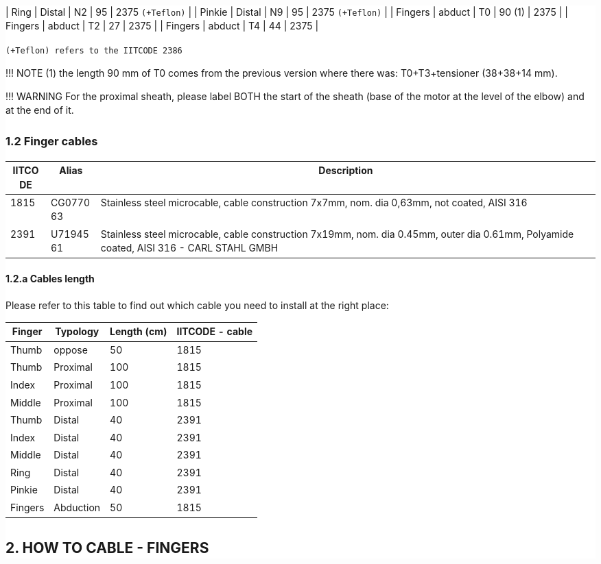 | Ring    | Distal       | N2          | 95          | 2375  `(+Teflon)` |
| Pinkie  | Distal       | N9          | 95          | 2375  `(+Teflon)` |
| Fingers | abduct       | T0          | 90 (1)      | 2375              |
| Fingers | abduct       | T2          | 27          | 2375              |
| Fingers | abduct       | T4          | 44          | 2375              |

`(+Teflon) refers to the IITCODE 2386`



!!! NOTE
    (1) the length 90 mm of T0 comes from the previous version where there was: T0+T3+tensioner (38+38+14 mm).

!!! WARNING
    For the proximal sheath, please label BOTH the start of the sheath (base of the motor at the level of the elbow) and at the end of it.

### 1.2   Finger cables

| IITCODE | Alias    | Description                                                  |
| ------- | -------- | ------------------------------------------------------------ |
| 1815    | CG077063 | Stainless steel microcable, cable construction 7x7mm, nom. dia 0,63mm, not coated, AISI 316 |
| 2391    | U7194561 | Stainless steel microcable, cable construction 7x19mm, nom. dia 0.45mm, outer dia 0.61mm, Polyamide coated, AISI 316 - CARL STAHL GMBH |

#### 1.2.a Cables length

Please refer to this table to find out which cable you need to install at the right place:

| Finger  | Typology  | Length (cm) | IITCODE - cable |
| ------- | --------- | ----------- | --------------- |
| Thumb   | oppose    | 50          | 1815            |
| Thumb   | Proximal  | 100         | 1815            |
| Index   | Proximal  | 100         | 1815            |
| Middle  | Proximal  | 100         | 1815            |
| Thumb   | Distal    | 40          | 2391            |
| Index   | Distal    | 40          | 2391            |
| Middle  | Distal    | 40          | 2391            |
| Ring    | Distal    | 40          | 2391            |
| Pinkie  | Distal    | 40          | 2391            |
| Fingers | Abduction | 50          | 1815            |

## 2. HOW TO CABLE - FINGERS

